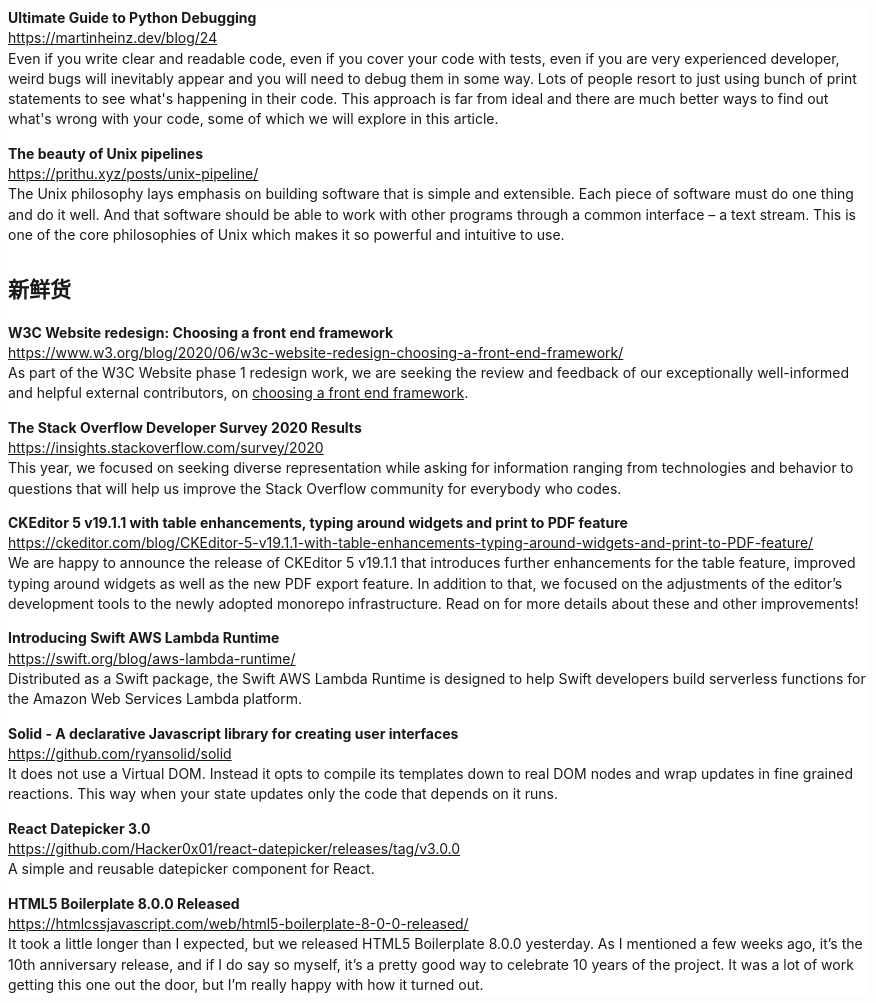 **Ultimate Guide to Python Debugging**  
https://martinheinz.dev/blog/24  
Even if you write clear and readable code, even if you cover your code with tests, even if you are very experienced developer, weird bugs will inevitably appear and you will need to debug them in some way. Lots of people resort to just using bunch of print statements to see what's happening in their code. This approach is far from ideal and there are much better ways to find out what's wrong with your code, some of which we will explore in this article.

**The beauty of Unix pipelines**  
https://prithu.xyz/posts/unix-pipeline/  
The Unix philosophy lays emphasis on building software that is simple and extensible. Each piece of software must do one thing and do it well. And that software should be able to work with other programs through a common interface – a text stream. This is one of the core philosophies of Unix which makes it so powerful and intuitive to use.

## 新鲜货

**W3C Website redesign: Choosing a front end framework**  
https://www.w3.org/blog/2020/06/w3c-website-redesign-choosing-a-front-end-framework/    
As part of the W3C Website phase 1 redesign work, we are seeking the review and feedback of our exceptionally well-informed and helpful external contributors, on [choosing a front end framework](https://w3c.studio24.net/docs/choosing-front-end-framework/).

**The Stack Overflow Developer Survey 2020 Results**  
https://insights.stackoverflow.com/survey/2020  
This year, we focused on seeking diverse representation while asking for information ranging from technologies and behavior to questions that will help us improve the Stack Overflow community for everybody who codes.

**CKEditor 5 v19.1.1 with table enhancements, typing around widgets and print to PDF feature**  
https://ckeditor.com/blog/CKEditor-5-v19.1.1-with-table-enhancements-typing-around-widgets-and-print-to-PDF-feature/  
We are happy to announce the release of CKEditor 5 v19.1.1 that introduces further enhancements for the table feature, improved typing around widgets as well as the new PDF export feature. In addition to that, we focused on the adjustments of the editor’s development tools to the newly adopted monorepo infrastructure. Read on for more details about these and other improvements!

**Introducing Swift AWS Lambda Runtime**  
https://swift.org/blog/aws-lambda-runtime/  
Distributed as a Swift package, the Swift AWS Lambda Runtime is designed to help Swift developers build serverless functions for the Amazon Web Services Lambda platform.

**Solid - A declarative Javascript library for creating user interfaces**  
https://github.com/ryansolid/solid  
It does not use a Virtual DOM. Instead it opts to compile its templates down to real DOM nodes and wrap updates in fine grained reactions. This way when your state updates only the code that depends on it runs.

**React Datepicker 3.0**  
https://github.com/Hacker0x01/react-datepicker/releases/tag/v3.0.0  
A simple and reusable datepicker component for React.

**HTML5 Boilerplate 8.0.0 Released**  
https://htmlcssjavascript.com/web/html5-boilerplate-8-0-0-released/  
It took a little longer than I expected, but we released HTML5 Boilerplate 8.0.0 yesterday. As I mentioned a few weeks ago, it’s the 10th anniversary release, and if I do say so myself, it’s a pretty good way to celebrate 10 years of the project. It was a lot of work getting this one out the door, but I’m really happy with how it turned out.
